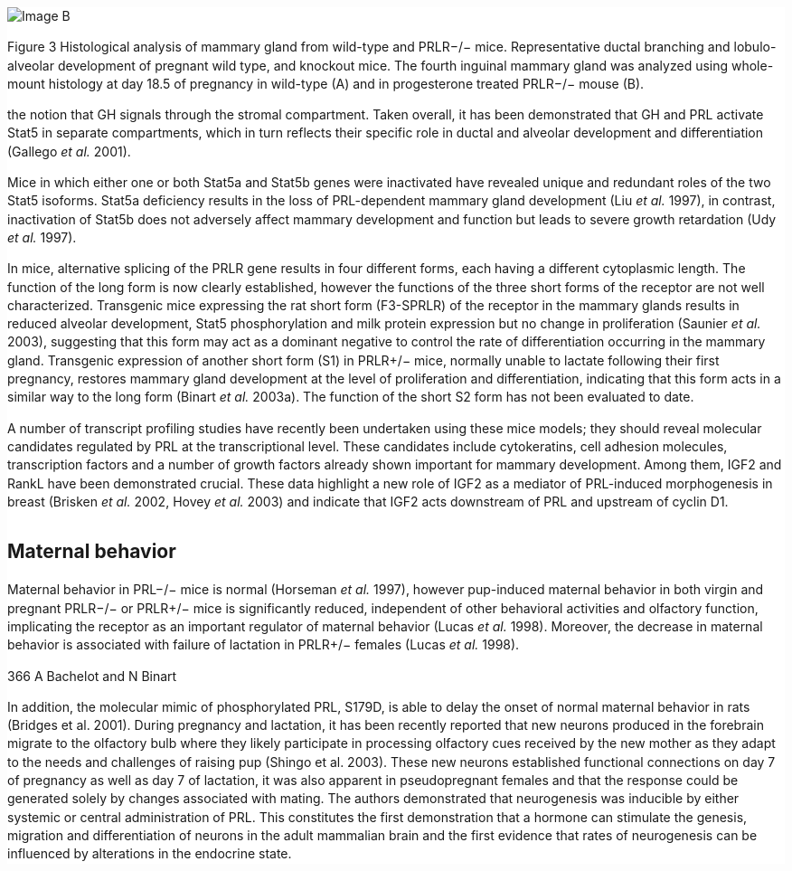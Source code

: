 ![Image B](image_b.png)

Figure 3 Histological analysis of mammary gland from wild-type and PRLR−/− mice. Representative ductal branching and lobulo-alveolar development of pregnant wild type, and knockout mice. The fourth inguinal mammary gland was analyzed using whole-mount histology at day 18.5 of pregnancy in wild-type (A) and in progesterone treated PRLR−/− mouse (B).

the notion that GH signals through the stromal compartment. Taken overall, it has been demonstrated that GH and PRL activate Stat5 in separate compartments, which in turn reflects their specific role in ductal and alveolar development and differentiation (Gallego *et al.* 2001).

Mice in which either one or both Stat5a and Stat5b genes were inactivated have revealed unique and redundant roles of the two Stat5 isoforms. Stat5a deficiency results in the loss of PRL-dependent mammary gland development (Liu *et al.* 1997), in contrast, inactivation of Stat5b does not adversely affect mammary development and function but leads to severe growth retardation (Udy *et al.* 1997).

In mice, alternative splicing of the PRLR gene results in four different forms, each having a different cytoplasmic length. The function of the long form is now clearly established, however the functions of the three short forms of the receptor are not well characterized. Transgenic mice expressing the rat short form (F3-SPRLR) of the receptor in the mammary glands results in reduced alveolar development, Stat5 phosphorylation and milk protein expression but no change in proliferation (Saunier *et al.* 2003), suggesting that this form may act as a dominant negative to control the rate of differentiation occurring in the mammary gland. Transgenic expression of another short form (S1) in PRLR+/− mice, normally unable to lactate following their first pregnancy, restores mammary gland development at the level of proliferation and differentiation, indicating that this form acts in a similar way to the long form (Binart *et al.* 2003a). The function of the short S2 form has not been evaluated to date.

A number of transcript profiling studies have recently been undertaken using these mice models; they should reveal molecular candidates regulated by PRL at the transcriptional level. These candidates include cytokeratins, cell adhesion molecules, transcription factors and a number of growth factors already shown important for mammary development. Among them, IGF2 and RankL have been demonstrated crucial. These data highlight a new role of IGF2 as a mediator of PRL-induced morphogenesis in breast (Brisken *et al.* 2002, Hovey *et al.* 2003) and indicate that IGF2 acts downstream of PRL and upstream of cyclin D1.

## Maternal behavior

Maternal behavior in PRL−/− mice is normal (Horseman *et al.* 1997), however pup-induced maternal behavior in both virgin and pregnant PRLR−/− or PRLR+/− mice is significantly reduced, independent of other behavioral activities and olfactory function, implicating the receptor as an important regulator of maternal behavior (Lucas *et al.* 1998). Moreover, the decrease in maternal behavior is associated with failure of lactation in PRLR+/− females (Lucas *et al.* 1998).

366 A Bachelot and N Binart

In addition, the molecular mimic of phosphorylated PRL, S179D, is able to delay the onset of normal maternal behavior in rats (Bridges et al. 2001). During pregnancy and lactation, it has been recently reported that new neurons produced in the forebrain migrate to the olfactory bulb where they likely participate in processing olfactory cues received by the new mother as they adapt to the needs and challenges of raising pup (Shingo et al. 2003). These new neurons established functional connections on day 7 of pregnancy as well as day 7 of lactation, it was also apparent in pseudopregnant females and that the response could be generated solely by changes associated with mating. The authors demonstrated that neurogenesis was inducible by either systemic or central administration of PRL. This constitutes the first demonstration that a hormone can stimulate the genesis, migration and differentiation of neurons in the adult mammalian brain and the first evidence that rates of neurogenesis can be influenced by alterations in the endocrine state.
